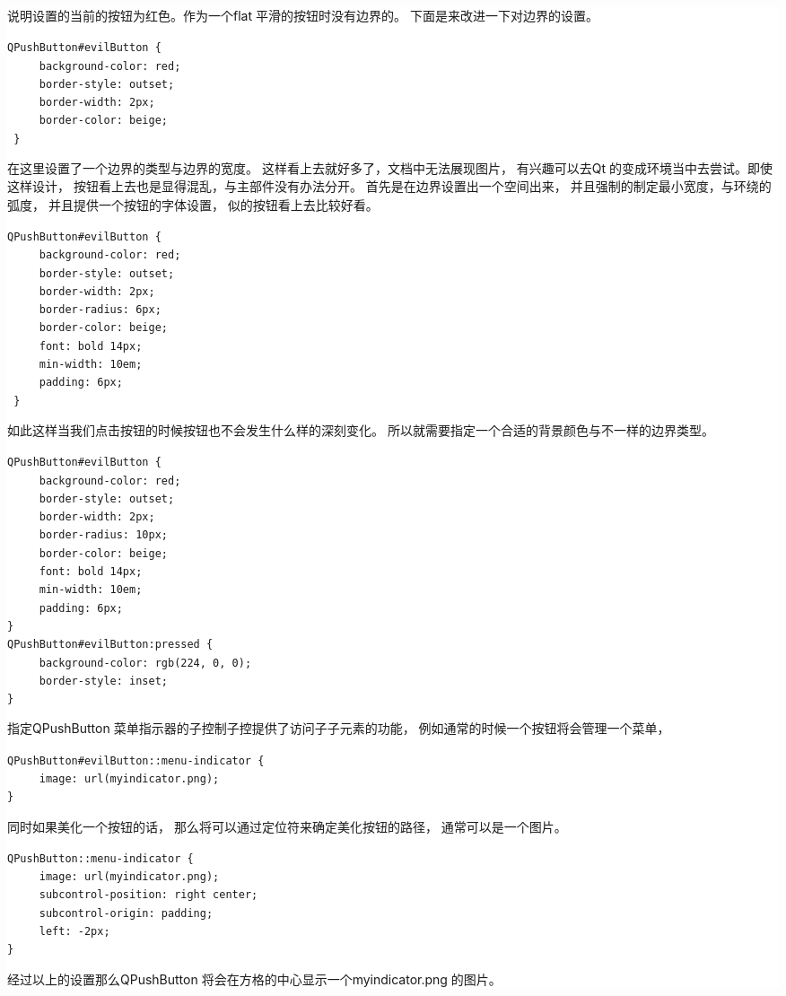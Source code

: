 说明设置的当前的按钮为红色。作为一个flat 平滑的按钮时没有边界的。 下面是来改进一下对边界的设置。

    QPushButton#evilButton {
         background-color: red;
         border-style: outset;
         border-width: 2px;
         border-color: beige;
     }

在这里设置了一个边界的类型与边界的宽度。  这样看上去就好多了，文档中无法展现图片， 有兴趣可以去Qt 的变成环境当中去尝试。即使这样设计， 按钮看上去也是显得混乱，与主部件没有办法分开。 首先是在边界设置出一个空间出来， 并且强制的制定最小宽度，与环绕的弧度， 并且提供一个按钮的字体设置， 似的按钮看上去比较好看。

    QPushButton#evilButton {
         background-color: red;
         border-style: outset;
         border-width: 2px;
         border-radius: 6px;
         border-color: beige;
         font: bold 14px;
         min-width: 10em;
         padding: 6px;
     }

如此这样当我们点击按钮的时候按钮也不会发生什么样的深刻变化。  所以就需要指定一个合适的背景颜色与不一样的边界类型。

    QPushButton#evilButton {
         background-color: red;
         border-style: outset;
         border-width: 2px;
         border-radius: 10px;
         border-color: beige;
         font: bold 14px;
         min-width: 10em;
         padding: 6px;
    }
    QPushButton#evilButton:pressed {
         background-color: rgb(224, 0, 0);
         border-style: inset;
    }

指定QPushButton 菜单指示器的子控制子控提供了访问子子元素的功能， 例如通常的时候一个按钮将会管理一个菜单，

    QPushButton#evilButton::menu-indicator {
         image: url(myindicator.png);
    }

同时如果美化一个按钮的话， 那么将可以通过定位符来确定美化按钮的路径， 通常可以是一个图片。

    QPushButton::menu-indicator {
         image: url(myindicator.png);
         subcontrol-position: right center;
         subcontrol-origin: padding;
         left: -2px;
    }

经过以上的设置那么QPushButton 将会在方格的中心显示一个myindicator.png 的图片。
